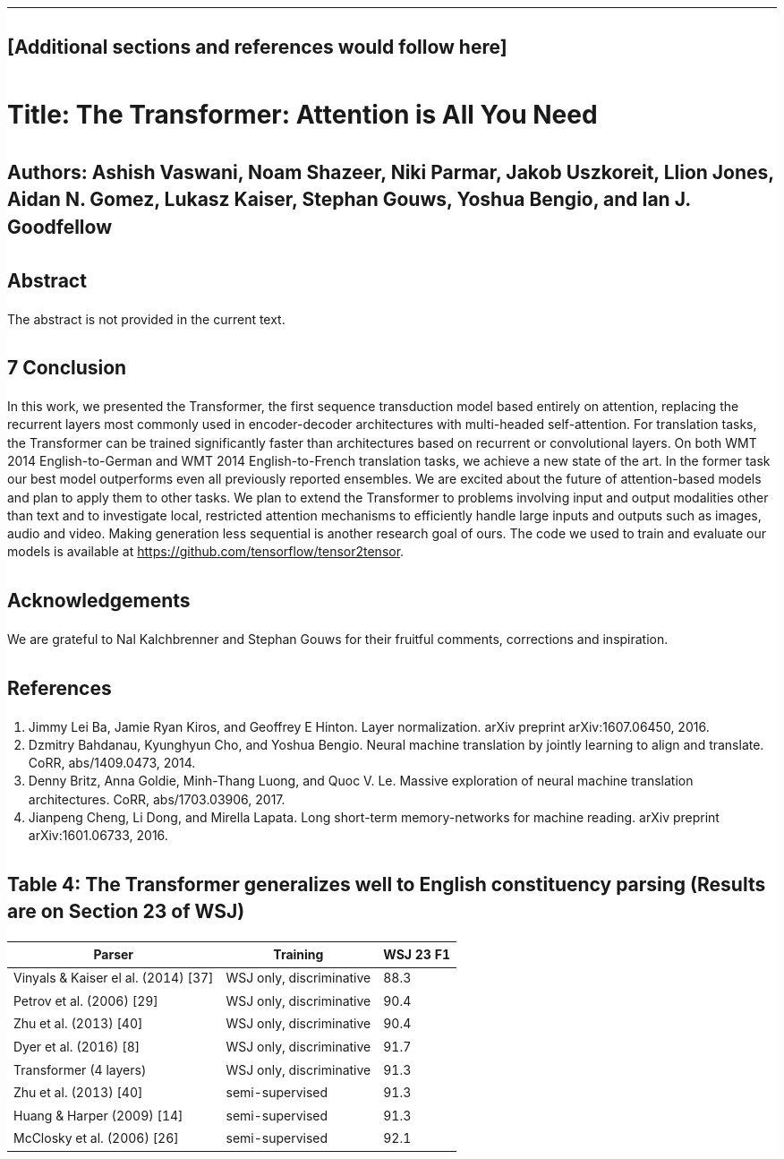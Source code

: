 ----

[Additional sections and references would follow here]
---
# Title: The Transformer: Attention is All You Need

## Authors: Ashish Vaswani, Noam Shazeer, Niki Parmar, Jakob Uszkoreit, Llion Jones, Aidan N. Gomez, Lukasz Kaiser, Stephan Gouws, Yoshua Bengio, and Ian J. Goodfellow

## Abstract
The abstract is not provided in the current text.

## 7 Conclusion
In this work, we presented the Transformer, the first sequence transduction model based entirely on attention, replacing the recurrent layers most commonly used in encoder-decoder architectures with multi-headed self-attention. For translation tasks, the Transformer can be trained significantly faster than architectures based on recurrent or convolutional layers. On both WMT 2014 English-to-German and WMT 2014 English-to-French translation tasks, we achieve a new state of the art. In the former task our best model outperforms even all previously reported ensembles. We are excited about the future of attention-based models and plan to apply them to other tasks. We plan to extend the Transformer to problems involving input and output modalities other than text and to investigate local, restricted attention mechanisms to efficiently handle large inputs and outputs such as images, audio and video. Making generation less sequential is another research goal of ours. The code we used to train and evaluate our models is available at https://github.com/tensorflow/tensor2tensor.

## Acknowledgements
We are grateful to Nal Kalchbrenner and Stephan Gouws for their fruitful comments, corrections and inspiration.

## References
1. Jimmy Lei Ba, Jamie Ryan Kiros, and Geoffrey E Hinton. Layer normalization. arXiv preprint arXiv:1607.06450, 2016.
2. Dzmitry Bahdanau, Kyunghyun Cho, and Yoshua Bengio. Neural machine translation by jointly learning to align and translate. CoRR, abs/1409.0473, 2014.
3. Denny Britz, Anna Goldie, Minh-Thang Luong, and Quoc V. Le. Massive exploration of neural machine translation architectures. CoRR, abs/1703.03906, 2017.
4. Jianpeng Cheng, Li Dong, and Mirella Lapata. Long short-term memory-networks for machine reading. arXiv preprint arXiv:1601.06733, 2016.

## Table 4: The Transformer generalizes well to English constituency parsing (Results are on Section 23 of WSJ)

| Parser                                      | Training                       | WSJ 23 F1 |
|---------------------------------------------|--------------------------------|-----------|
| Vinyals & Kaiser el al. (2014) [37]        | WSJ only, discriminative       | 88.3      |
| Petrov et al. (2006) [29]                  | WSJ only, discriminative       | 90.4      |
| Zhu et al. (2013) [40]                     | WSJ only, discriminative       | 90.4      |
| Dyer et al. (2016) [8]                     | WSJ only, discriminative       | 91.7      |
| Transformer (4 layers)                     | WSJ only, discriminative       | 91.3      |
| Zhu et al. (2013) [40]                     | semi-supervised                | 91.3      |
| Huang & Harper (2009) [14]                 | semi-supervised                | 91.3      |
| McClosky et al. (2006) [26]                | semi-supervised                | 92.1      |